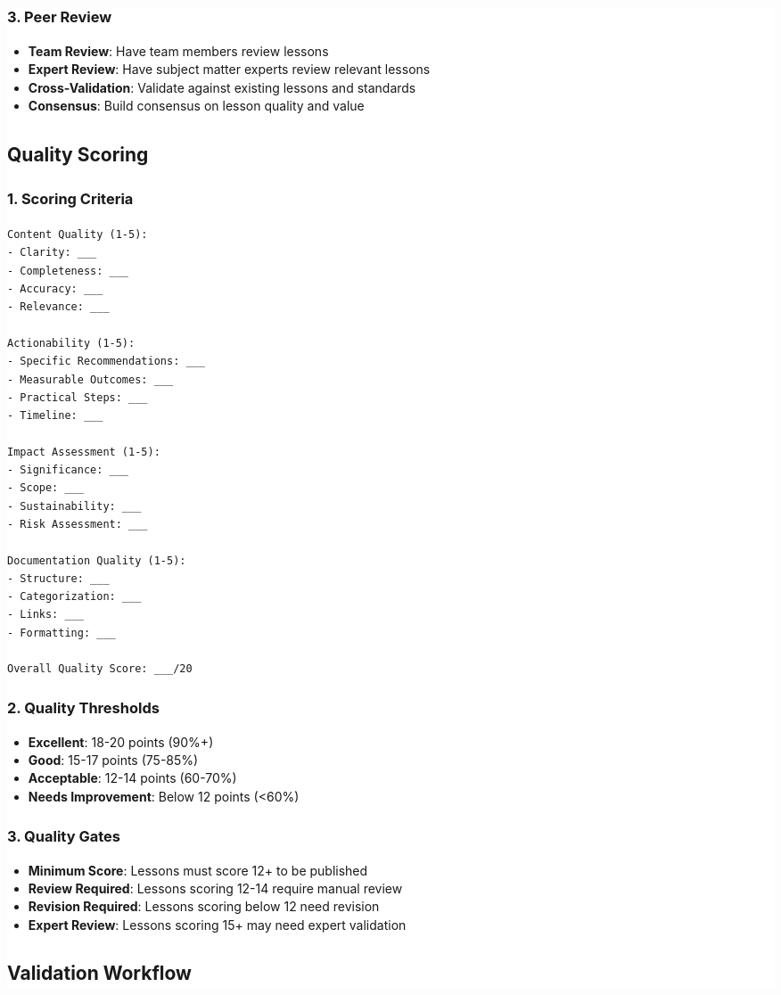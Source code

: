 ### 3. Peer Review
- **Team Review**: Have team members review lessons
- **Expert Review**: Have subject matter experts review relevant lessons
- **Cross-Validation**: Validate against existing lessons and standards
- **Consensus**: Build consensus on lesson quality and value

## Quality Scoring

### 1. Scoring Criteria
```
Content Quality (1-5):
- Clarity: ___
- Completeness: ___
- Accuracy: ___
- Relevance: ___

Actionability (1-5):
- Specific Recommendations: ___
- Measurable Outcomes: ___
- Practical Steps: ___
- Timeline: ___

Impact Assessment (1-5):
- Significance: ___
- Scope: ___
- Sustainability: ___
- Risk Assessment: ___

Documentation Quality (1-5):
- Structure: ___
- Categorization: ___
- Links: ___
- Formatting: ___

Overall Quality Score: ___/20
```

### 2. Quality Thresholds
- **Excellent**: 18-20 points (90%+)
- **Good**: 15-17 points (75-85%)
- **Acceptable**: 12-14 points (60-70%)
- **Needs Improvement**: Below 12 points (<60%)

### 3. Quality Gates
- **Minimum Score**: Lessons must score 12+ to be published
- **Review Required**: Lessons scoring 12-14 require manual review
- **Revision Required**: Lessons scoring below 12 need revision
- **Expert Review**: Lessons scoring 15+ may need expert validation

## Validation Workflow
